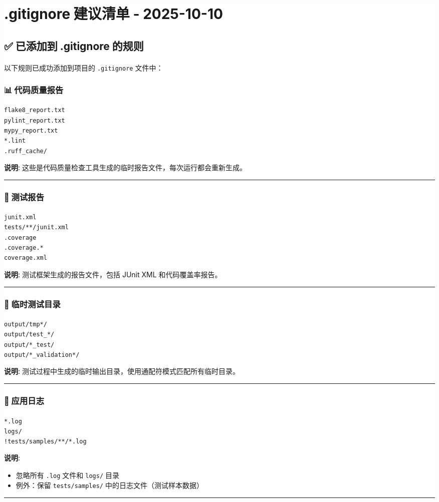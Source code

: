 # .gitignore 建议清单 - 2025-10-10

## ✅ 已添加到 .gitignore 的规则

以下规则已成功添加到项目的 `.gitignore` 文件中：

### 📊 代码质量报告
```gitignore
flake8_report.txt
pylint_report.txt
mypy_report.txt
*.lint
.ruff_cache/
```

**说明**: 这些是代码质量检查工具生成的临时报告文件，每次运行都会重新生成。

---

### 🧪 测试报告
```gitignore
junit.xml
tests/**/junit.xml
.coverage
.coverage.*
coverage.xml
```

**说明**: 测试框架生成的报告文件，包括 JUnit XML 和代码覆盖率报告。

---

### 📁 临时测试目录
```gitignore
output/tmp*/
output/test_*/
output/*_test/
output/*_validation*/
```

**说明**: 测试过程中生成的临时输出目录，使用通配符模式匹配所有临时目录。

---

### 📝 应用日志
```gitignore
*.log
logs/
!tests/samples/**/*.log
```

**说明**: 
- 忽略所有 `.log` 文件和 `logs/` 目录
- 例外：保留 `tests/samples/` 中的日志文件（测试样本数据）

---
